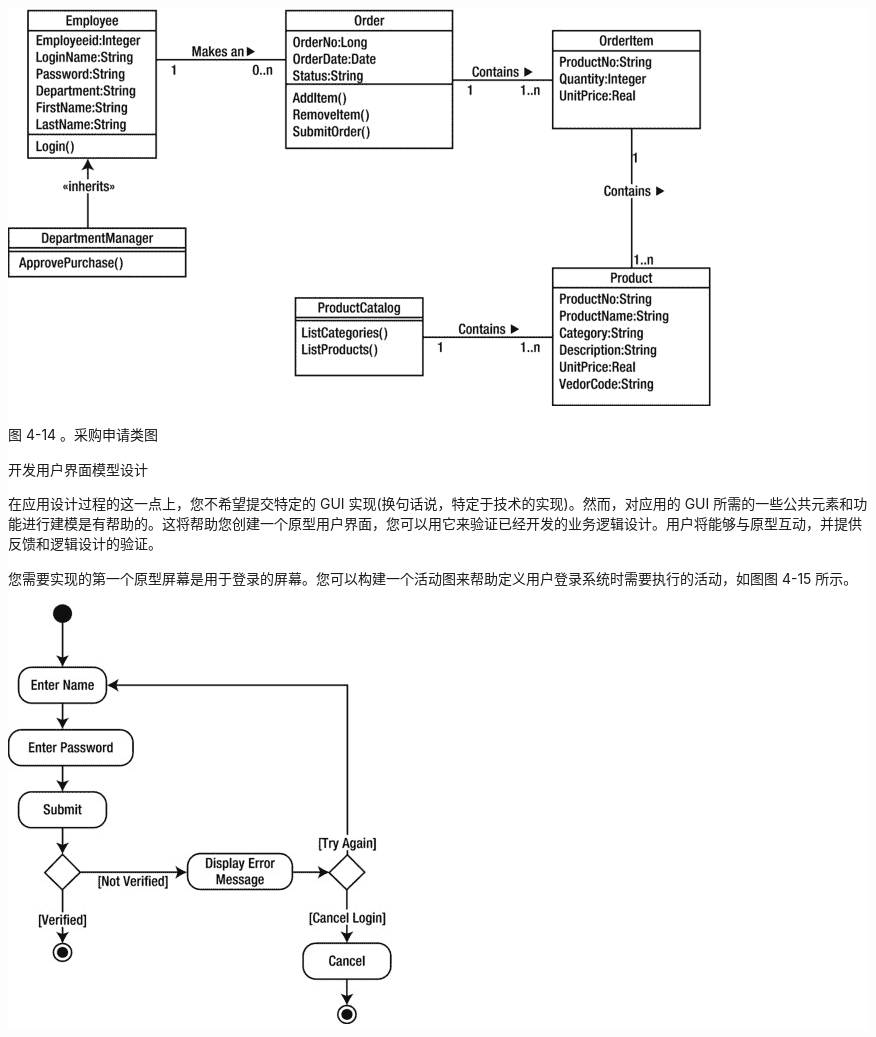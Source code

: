 ![9781430249351_Fig04-14.jpg](img/9781430249351_Fig04-14.jpg)

图 4-14 。采购申请类图

开发用户界面模型设计

在应用设计过程的这一点上，您不希望提交特定的 GUI 实现(换句话说，特定于技术的实现)。然而，对应用的 GUI 所需的一些公共元素和功能进行建模是有帮助的。这将帮助您创建一个原型用户界面，您可以用它来验证已经开发的业务逻辑设计。用户将能够与原型互动，并提供反馈和逻辑设计的验证。

您需要实现的第一个原型屏幕是用于登录的屏幕。您可以构建一个活动图来帮助定义用户登录系统时需要执行的活动，如图图 4-15 所示。

![9781430249351_Fig04-15.jpg](img/9781430249351_Fig04-15.jpg)
